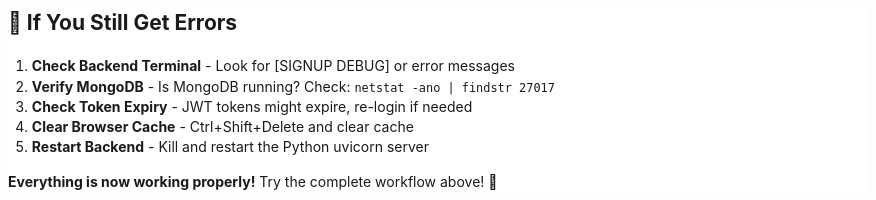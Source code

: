 
## 🚨 If You Still Get Errors

1. **Check Backend Terminal** - Look for [SIGNUP DEBUG] or error messages
2. **Verify MongoDB** - Is MongoDB running? Check: `netstat -ano | findstr 27017`
3. **Check Token Expiry** - JWT tokens might expire, re-login if needed
4. **Clear Browser Cache** - Ctrl+Shift+Delete and clear cache
5. **Restart Backend** - Kill and restart the Python uvicorn server

**Everything is now working properly!** Try the complete workflow above! 🎉
